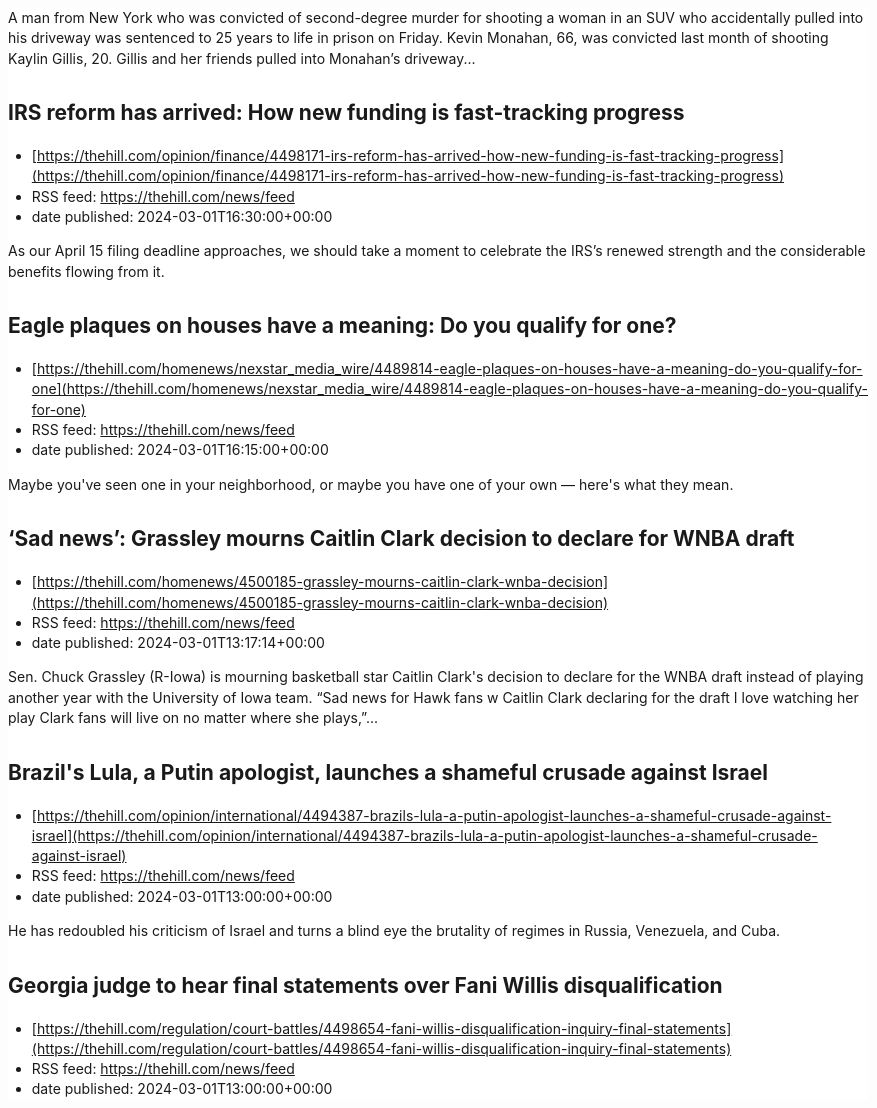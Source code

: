 A man from New York who was convicted of second-degree murder for shooting a woman in an SUV who accidentally pulled into his driveway was sentenced to 25 years to life in prison on Friday.  Kevin Monahan, 66, was convicted last month of shooting Kaylin Gillis, 20. Gillis and her friends pulled into Monahan’s driveway...

## IRS reform has arrived: How new funding is fast-tracking progress
 - [https://thehill.com/opinion/finance/4498171-irs-reform-has-arrived-how-new-funding-is-fast-tracking-progress](https://thehill.com/opinion/finance/4498171-irs-reform-has-arrived-how-new-funding-is-fast-tracking-progress)
 - RSS feed: https://thehill.com/news/feed
 - date published: 2024-03-01T16:30:00+00:00

As our April 15 filing deadline approaches, we should take a moment to celebrate the IRS’s renewed strength and the considerable benefits flowing from it.

## Eagle plaques on houses have a meaning: Do you qualify for one?
 - [https://thehill.com/homenews/nexstar_media_wire/4489814-eagle-plaques-on-houses-have-a-meaning-do-you-qualify-for-one](https://thehill.com/homenews/nexstar_media_wire/4489814-eagle-plaques-on-houses-have-a-meaning-do-you-qualify-for-one)
 - RSS feed: https://thehill.com/news/feed
 - date published: 2024-03-01T16:15:00+00:00

Maybe you've seen one in your neighborhood, or maybe you have one of your own — here's what they mean.

## ‘Sad news’: Grassley mourns Caitlin Clark decision to declare for WNBA draft
 - [https://thehill.com/homenews/4500185-grassley-mourns-caitlin-clark-wnba-decision](https://thehill.com/homenews/4500185-grassley-mourns-caitlin-clark-wnba-decision)
 - RSS feed: https://thehill.com/news/feed
 - date published: 2024-03-01T13:17:14+00:00

Sen. Chuck Grassley (R-Iowa) is mourning basketball star Caitlin Clark's decision to declare for the WNBA draft instead of playing another year with the University of Iowa team. “Sad news for Hawk fans w Caitlin Clark declaring for the draft I love watching her play Clark fans will live on no matter where she plays,”...

## Brazil's Lula, a Putin apologist, launches a shameful crusade against Israel
 - [https://thehill.com/opinion/international/4494387-brazils-lula-a-putin-apologist-launches-a-shameful-crusade-against-israel](https://thehill.com/opinion/international/4494387-brazils-lula-a-putin-apologist-launches-a-shameful-crusade-against-israel)
 - RSS feed: https://thehill.com/news/feed
 - date published: 2024-03-01T13:00:00+00:00

He has redoubled his criticism of Israel and turns a blind eye the brutality of regimes in Russia, Venezuela, and Cuba.

## Georgia judge to hear final statements over Fani Willis disqualification
 - [https://thehill.com/regulation/court-battles/4498654-fani-willis-disqualification-inquiry-final-statements](https://thehill.com/regulation/court-battles/4498654-fani-willis-disqualification-inquiry-final-statements)
 - RSS feed: https://thehill.com/news/feed
 - date published: 2024-03-01T13:00:00+00:00
